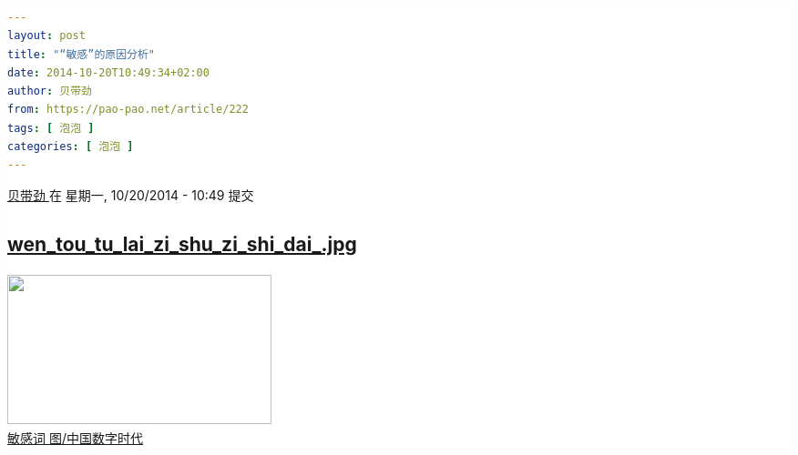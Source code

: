```yaml
---
layout: post
title: "“敏感”的原因分析"
date: 2014-10-20T10:49:34+02:00
author: 贝带劲
from: https://pao-pao.net/article/222
tags: [ 泡泡 ]
categories: [ 泡泡 ]
---
```


<section class="clearfix" id="content" role="main">
 <div class="region region-content">
  <div class="block block-system" id="block-system-main">
   <div class="content">
    <div about="/article/222" class="node node-pao-pao-article node-promoted node-full view-mode-full clearfix" id="node-222" typeof="sioc:Item foaf:Document">
     <span class="rdf-meta element-hidden" content="“敏感”的原因分析" property="dc:title">
     </span>
     <span class="rdf-meta element-hidden" content="3" datatype="xsd:integer" property="sioc:num_replies">
     </span>
     <div class="submitted">
      <span content="2014-10-20T10:49:34+02:00" datatype="xsd:dateTime" property="dc:date dc:created" rel="sioc:has_creator">
       <a about="/author/379" class="username" datatype="" href="/author/379" property="foaf:name" title="查看用户资料" typeof="sioc:UserAccount" xml:lang="">
        贝带劲
       </a>
       在 星期一, 10/20/2014 - 10:49 提交
      </span>
     </div>
     <div class="content">
      <div class="field field-name-field-image field-type-image field-label-hidden">
       <div class="field-items">
        <div class="field-item even">
         <div class="file file-image file-image-jpeg" id="file-519--2">
          <h2 class="element-invisible">
           <a href="/file/519">
            wen_tou_tu_lai_zi_shu_zi_shi_dai_.jpg
           </a>
          </h2>
          <div class="content">
           <img alt="" height="164" src="https://pao-pao.net/sites/pao-pao.net/files/styles/article_detail/public/wen_tou_tu_lai_zi_shu_zi_shi_dai_.jpg?itok=5M74e1L8" title="" typeof="foaf:Image" width="290"/>
           <div class="field field-name-field-image-source field-type-link-field field-label-hidden">
            <div class="field-items">
             <div class="field-item even">
              <a href="http://chinadigitaltimes.net/chinese/">
               敏感词 图/中国数字时代
              </a>
             </div>
            </div>
           </div>
          </div>
         </div>
        </div>
       </div>
      </div>
      <div class="field field-name-title field-type-ds field-label-hidden">
       <div class="field-items">
        <div class="field-item even" property="dc:title">
         <h1 class="page-title">